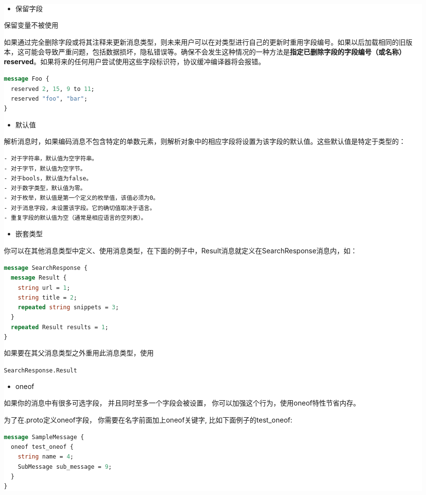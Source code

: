 - 保留字段

保留变量不被使用

如果通过完全删除字段或将其注释来更新消息类型，则未来用户可以在对类型进行自己的更新时重用字段编号。如果以后加载相同的旧版本，这可能会导致严重问题，包括数据损坏，隐私错误等。确保不会发生这种情况的一种方法是**指定已删除字段的字段编号（或名称）reserved**。如果将来的任何用户尝试使用这些字段标识符，协议缓冲编译器将会报错。

```protobuf
message Foo {
  reserved 2, 15, 9 to 11;
  reserved "foo", "bar";
}
```

- 默认值

解析消息时，如果编码消息不包含特定的单数元素，则解析对象中的相应字段将设置为该字段的默认值。这些默认值是特定于类型的：
```
- 对于字符串，默认值为空字符串。
- 对于字节，默认值为空字节。
- 对于bools，默认值为false。
- 对于数字类型，默认值为零。
- 对于枚举，默认值是第一个定义的枚举值，该值必须为0。
- 对于消息字段，未设置该字段。它的确切值取决于语言。
- 重复字段的默认值为空（通常是相应语言的空列表）。
```

- 嵌套类型

你可以在其他消息类型中定义、使用消息类型，在下面的例子中，Result消息就定义在SearchResponse消息内，如：

```protobuf
message SearchResponse {
  message Result {
    string url = 1;
    string title = 2;
    repeated string snippets = 3;
  }
  repeated Result results = 1;
}
```

如果要在其父消息类型之外重用此消息类型，使用

```protobuf
SearchResponse.Result
```

- oneof

如果你的消息中有很多可选字段， 并且同时至多一个字段会被设置， 你可以加强这个行为，使用oneof特性节省内存。

为了在.proto定义oneof字段， 你需要在名字前面加上oneof关键字, 比如下面例子的test_oneof:

```protobuf
message SampleMessage {
  oneof test_oneof {
    string name = 4;
    SubMessage sub_message = 9;
  }
}
```
